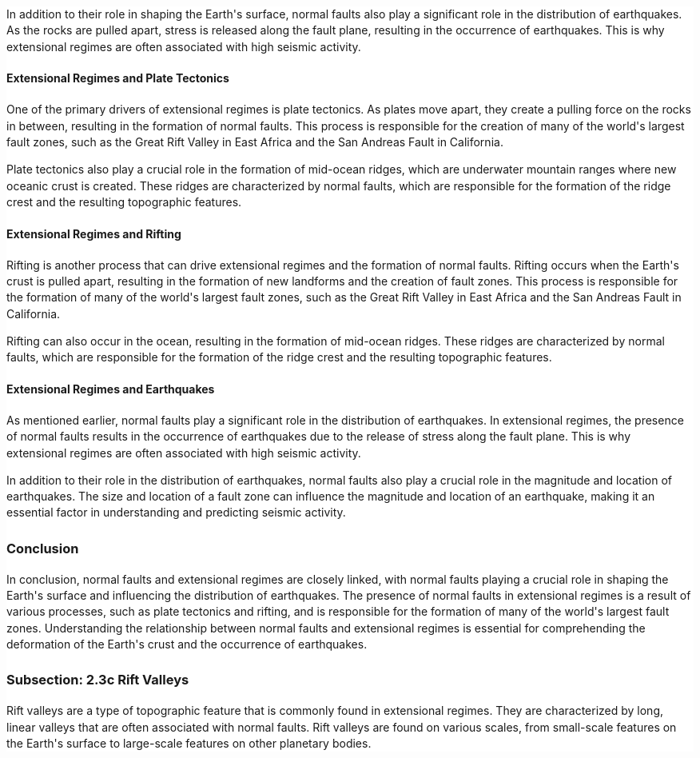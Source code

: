 In addition to their role in shaping the Earth's surface, normal faults also play a significant role in the distribution of earthquakes. As the rocks are pulled apart, stress is released along the fault plane, resulting in the occurrence of earthquakes. This is why extensional regimes are often associated with high seismic activity.

#### Extensional Regimes and Plate Tectonics

One of the primary drivers of extensional regimes is plate tectonics. As plates move apart, they create a pulling force on the rocks in between, resulting in the formation of normal faults. This process is responsible for the creation of many of the world's largest fault zones, such as the Great Rift Valley in East Africa and the San Andreas Fault in California.

Plate tectonics also play a crucial role in the formation of mid-ocean ridges, which are underwater mountain ranges where new oceanic crust is created. These ridges are characterized by normal faults, which are responsible for the formation of the ridge crest and the resulting topographic features.

#### Extensional Regimes and Rifting

Rifting is another process that can drive extensional regimes and the formation of normal faults. Rifting occurs when the Earth's crust is pulled apart, resulting in the formation of new landforms and the creation of fault zones. This process is responsible for the formation of many of the world's largest fault zones, such as the Great Rift Valley in East Africa and the San Andreas Fault in California.

Rifting can also occur in the ocean, resulting in the formation of mid-ocean ridges. These ridges are characterized by normal faults, which are responsible for the formation of the ridge crest and the resulting topographic features.

#### Extensional Regimes and Earthquakes

As mentioned earlier, normal faults play a significant role in the distribution of earthquakes. In extensional regimes, the presence of normal faults results in the occurrence of earthquakes due to the release of stress along the fault plane. This is why extensional regimes are often associated with high seismic activity.

In addition to their role in the distribution of earthquakes, normal faults also play a crucial role in the magnitude and location of earthquakes. The size and location of a fault zone can influence the magnitude and location of an earthquake, making it an essential factor in understanding and predicting seismic activity.

### Conclusion

In conclusion, normal faults and extensional regimes are closely linked, with normal faults playing a crucial role in shaping the Earth's surface and influencing the distribution of earthquakes. The presence of normal faults in extensional regimes is a result of various processes, such as plate tectonics and rifting, and is responsible for the formation of many of the world's largest fault zones. Understanding the relationship between normal faults and extensional regimes is essential for comprehending the deformation of the Earth's crust and the occurrence of earthquakes.





### Subsection: 2.3c Rift Valleys

Rift valleys are a type of topographic feature that is commonly found in extensional regimes. They are characterized by long, linear valleys that are often associated with normal faults. Rift valleys are found on various scales, from small-scale features on the Earth's surface to large-scale features on other planetary bodies.
